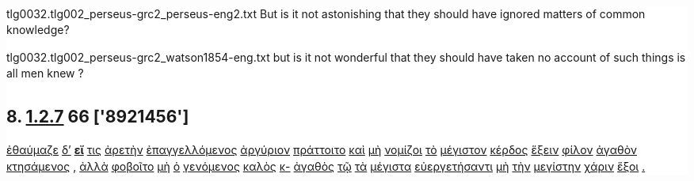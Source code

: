
tlg0032.tlg002_perseus-grc2_perseus-eng2.txt But is it not astonishing that they should have ignored matters of common knowledge? 

tlg0032.tlg002_perseus-grc2_watson1854-eng.txt but is it not wonderful that they should have taken no account of such things is all men knew ? 

## 8. [1.2.7](https://beyond-translation.perseus.org/reader/urn:cts:greekLit:tlg0032.002.perseus-grc2:1.2.7?mode=syntax-trees) 66 ['8921456']
[ἐθαύμαζε](https://atlas-test.fly.dev/morphology/lemmas/?lang=grc&q=θαυμάζω "θαυμάζω v3siia--- to wonder, marvel, be astonished") [δ’](https://atlas-test.fly.dev/morphology/lemmas/?lang=grc&q=δέ "δέ b-------- but") **[εἴ](https://atlas-test.fly.dev/morphology/lemmas/?lang=grc&q=εἰ "εἰ c-------- conj. if, whether; part. w/wishes, adv. w/imperatives")** [τις](https://atlas-test.fly.dev/morphology/lemmas/?lang=grc&q=τις "τις a-s---cn- any one, any thing, some one, some thing") [ἀρετὴν](https://atlas-test.fly.dev/morphology/lemmas/?lang=grc&q=ἀρετή "ἀρετή n-s---fa- goodness, excellence") [ἐπαγγελλόμενος](https://atlas-test.fly.dev/morphology/lemmas/?lang=grc&q=ἐπαγγέλλω "ἐπαγγέλλω v-sapmmn- to tell, proclaim, announce") [ἀργύριον](https://atlas-test.fly.dev/morphology/lemmas/?lang=grc&q=ἀργύριον "ἀργύριον n-s---na- a piece of silver, a silver coin") [πράττοιτο](https://atlas-test.fly.dev/morphology/lemmas/?lang=grc&q=πράσσω "πράσσω v3spoe--- do, (w. adv) fare, (mid.) charge payment") [καὶ](https://atlas-test.fly.dev/morphology/lemmas/?lang=grc&q=καί "καί b-------- and, also") [μὴ](https://atlas-test.fly.dev/morphology/lemmas/?lang=grc&q=μή "μή d-------- not") [νομίζοι](https://atlas-test.fly.dev/morphology/lemmas/?lang=grc&q=νομίζω "νομίζω v3spoa--- to have as a custom; to believe") [τὸ](https://atlas-test.fly.dev/morphology/lemmas/?lang=grc&q=ὁ "ὁ l-s---na- the") [μέγιστον](https://atlas-test.fly.dev/morphology/lemmas/?lang=grc&q=μέγας "μέγας a-s---nas big, great") [κέρδος](https://atlas-test.fly.dev/morphology/lemmas/?lang=grc&q=κέρδος "κέρδος n-s---na- gain, profit, advantage") [ἕξειν](https://atlas-test.fly.dev/morphology/lemmas/?lang=grc&q=ἔχω "ἔχω v--fna--- have, hold; be able; (+ adv.) be; (mid.) cling to, be next to (+ gen.)") [φίλον](https://atlas-test.fly.dev/morphology/lemmas/?lang=grc&q=φίλος "φίλος a-s---na- friend; loved, beloved, dear") [ἀγαθὸν](https://atlas-test.fly.dev/morphology/lemmas/?lang=grc&q=ἀγαθός "ἀγαθός a-s---na- good") [κτησάμενος](https://atlas-test.fly.dev/morphology/lemmas/?lang=grc&q=κτάομαι "κτάομαι v-sapmmn- to procure for oneself, to get, gain, acquire") [,](https://atlas-test.fly.dev/morphology/lemmas/?lang=grc&q=, ", u-------- NoDef") [ἀλλὰ](https://atlas-test.fly.dev/morphology/lemmas/?lang=grc&q=ἀλλά "ἀλλά b-------- otherwise, but") [φοβοῖτο](https://atlas-test.fly.dev/morphology/lemmas/?lang=grc&q=φοβέω "φοβέω v3spoe--- to put to flight, to terrify; mid. to fear") [μὴ](https://atlas-test.fly.dev/morphology/lemmas/?lang=grc&q=μή "μή d-------- not") [ὁ](https://atlas-test.fly.dev/morphology/lemmas/?lang=grc&q=ὁ "ὁ l-s---mn- the") [γενόμενος](https://atlas-test.fly.dev/morphology/lemmas/?lang=grc&q=γίγνομαι "γίγνομαι v-sapmmn- become, be born") [καλὸς](https://atlas-test.fly.dev/morphology/lemmas/?lang=grc&q=καλός "καλός a-s---mn- beautiful") [κ-](https://atlas-test.fly.dev/morphology/lemmas/?lang=grc&q=καί "καί b-------- and, also") [ἀγαθὸς](https://atlas-test.fly.dev/morphology/lemmas/?lang=grc&q=ἀγαθός "ἀγαθός a-s---mn- good") [τῷ](https://atlas-test.fly.dev/morphology/lemmas/?lang=grc&q=ὁ "ὁ l-s---md- the") [τὰ](https://atlas-test.fly.dev/morphology/lemmas/?lang=grc&q=ὁ "ὁ l-p---na- the") [μέγιστα](https://atlas-test.fly.dev/morphology/lemmas/?lang=grc&q=μέγας "μέγας a-p---nas big, great") [εὐεργετήσαντι](https://atlas-test.fly.dev/morphology/lemmas/?lang=grc&q=εὐεργετέω "εὐεργετέω v-sapamd- to do well, do good") [μὴ](https://atlas-test.fly.dev/morphology/lemmas/?lang=grc&q=μή "μή d-------- not") [τὴν](https://atlas-test.fly.dev/morphology/lemmas/?lang=grc&q=ὁ "ὁ l-s---fa- the") [μεγίστην](https://atlas-test.fly.dev/morphology/lemmas/?lang=grc&q=μέγας "μέγας a-s---fas big, great") [χάριν](https://atlas-test.fly.dev/morphology/lemmas/?lang=grc&q=χάρις "χάρις n-s---fa- gratitude, favor, grace, charm") [ἕξοι](https://atlas-test.fly.dev/morphology/lemmas/?lang=grc&q=ἔχω "ἔχω v3sfoa--- have, hold; be able; (+ adv.) be; (mid.) cling to, be next to (+ gen.)") [.](https://atlas-test.fly.dev/morphology/lemmas/?lang=grc&q=. ". u-------- NoDef") 
